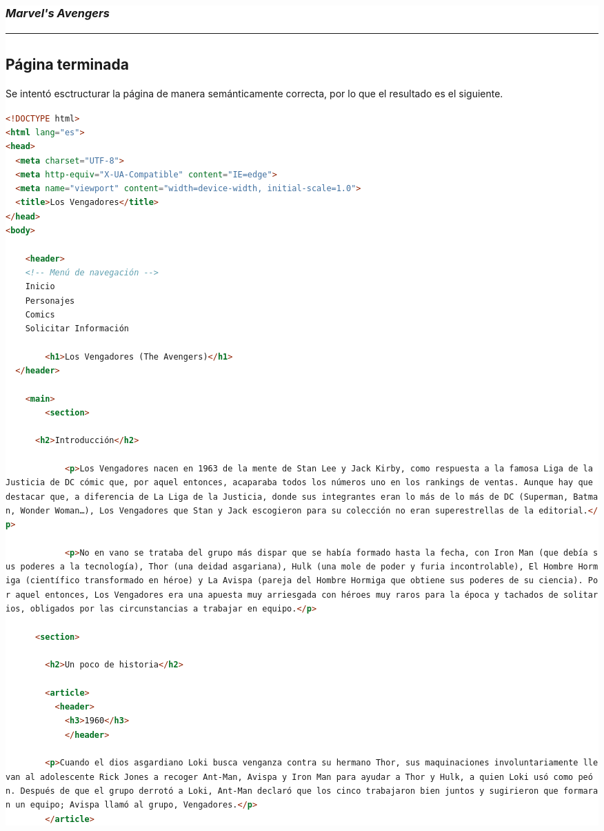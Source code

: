 ### *Marvel's Avengers*
---

## **Página terminada**

Se intentó esctructurar la página de manera semánticamente correcta, por lo que el resultado es el siguiente.

~~~html
<!DOCTYPE html>
<html lang="es">
<head>
  <meta charset="UTF-8">
  <meta http-equiv="X-UA-Compatible" content="IE=edge">
  <meta name="viewport" content="width=device-width, initial-scale=1.0">
  <title>Los Vengadores</title>
</head>
<body>

	<header>
    <!-- Menú de navegación -->
    Inicio
    Personajes
    Comics
    Solicitar Información

		<h1>Los Vengadores (The Avengers)</h1>
  </header>

	<main>
		<section>

      <h2>Introducción</h2>

			<p>Los Vengadores nacen en 1963 de la mente de Stan Lee y Jack Kirby, como respuesta a la famosa Liga de la Justicia de DC cómic que, por aquel entonces, acaparaba todos los números uno en los rankings de ventas. Aunque hay que destacar que, a diferencia de La Liga de la Justicia, donde sus integrantes eran lo más de lo más de DC (Superman, Batman, Wonder Woman…), Los Vengadores que Stan y Jack escogieron para su colección no eran superestrellas de la editorial.</p>

			<p>No en vano se trataba del grupo más dispar que se había formado hasta la fecha, con Iron Man (que debía sus poderes a la tecnología), Thor (una deidad asgariana), Hulk (una mole de poder y furia incontrolable), El Hombre Hormiga (científico transformado en héroe) y La Avispa (pareja del Hombre Hormiga que obtiene sus poderes de su ciencia). Por aquel entonces, Los Vengadores era una apuesta muy arriesgada con héroes muy raros para la época y tachados de solitarios, obligados por las circunstancias a trabajar en equipo.</p>

      <section>

        <h2>Un poco de historia</h2>

        <article>
          <header>
            <h3>1960</h3>
        	</header>

        <p>Cuando el dios asgardiano Loki busca venganza contra su hermano Thor, sus maquinaciones involuntariamente llevan al adolescente Rick Jones a recoger Ant-Man, Avispa y Iron Man para ayudar a Thor y Hulk, a quien Loki usó como peón. Después de que el grupo derrotó a Loki, Ant-Man declaró que los cinco trabajaron bien juntos y sugirieron que formaran un equipo; Avispa llamó al grupo, Vengadores.</p>
        </article>

~~~